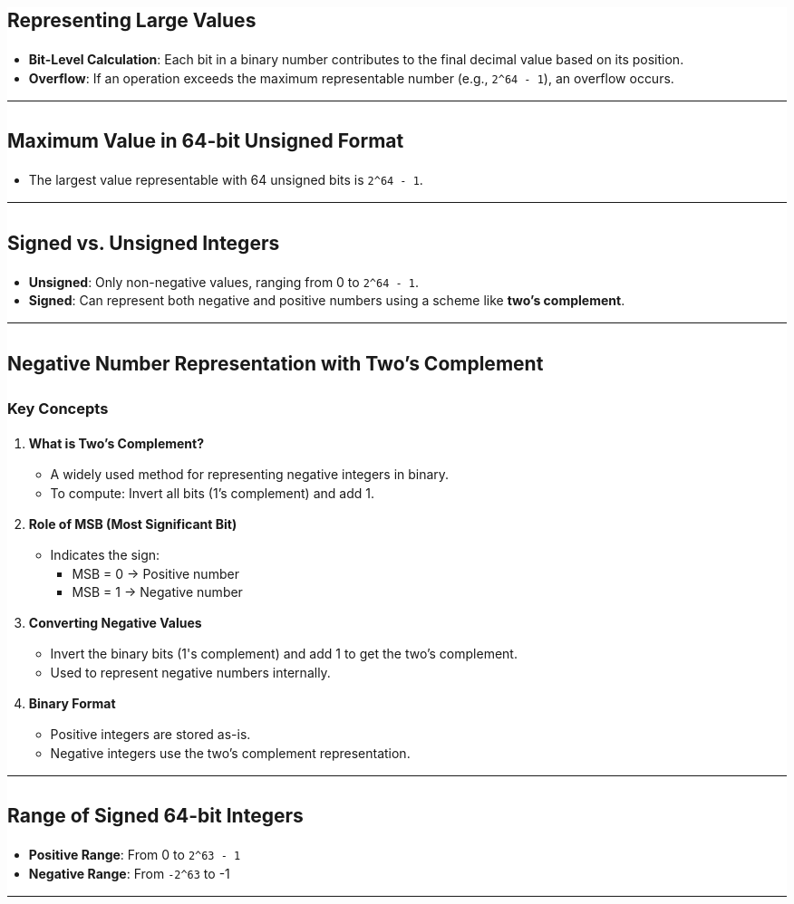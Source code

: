 
## Representing Large Values

- **Bit-Level Calculation**: Each bit in a binary number contributes to the final decimal value based on its position.
- **Overflow**: If an operation exceeds the maximum representable number (e.g., `2^64 - 1`), an overflow occurs.

---

## Maximum Value in 64-bit Unsigned Format

- The largest value representable with 64 unsigned bits is `2^64 - 1`.

---

## Signed vs. Unsigned Integers

- **Unsigned**: Only non-negative values, ranging from 0 to `2^64 - 1`.
- **Signed**: Can represent both negative and positive numbers using a scheme like **two’s complement**.

---

## Negative Number Representation with Two’s Complement

### Key Concepts

1. **What is Two’s Complement?**
   - A widely used method for representing negative integers in binary.
   - To compute: Invert all bits (1’s complement) and add 1.

2. **Role of MSB (Most Significant Bit)**
   - Indicates the sign:
     - MSB = 0 → Positive number
     - MSB = 1 → Negative number

3. **Converting Negative Values**
   - Invert the binary bits (1's complement) and add 1 to get the two’s complement.
   - Used to represent negative numbers internally.

4. **Binary Format**
   - Positive integers are stored as-is.
   - Negative integers use the two’s complement representation.

---

## Range of Signed 64-bit Integers

- **Positive Range**: From 0 to `2^63 - 1`
- **Negative Range**: From `-2^63` to -1

---
